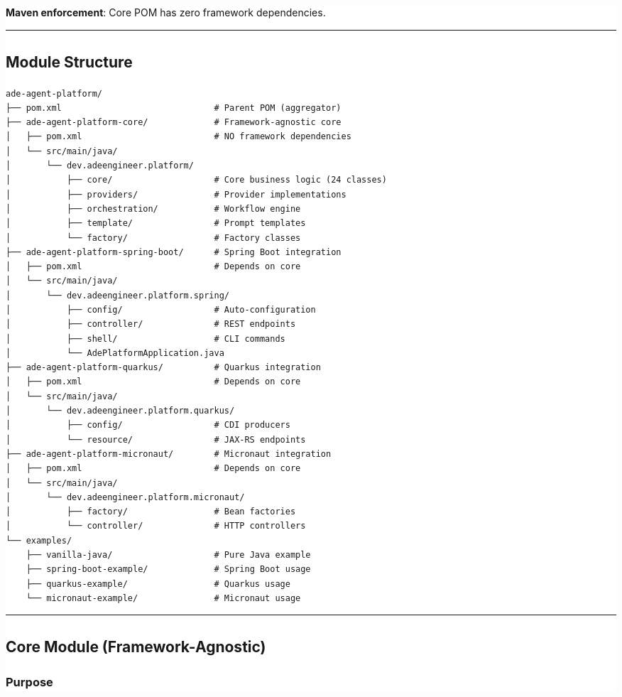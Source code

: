 **Maven enforcement**: Core POM has zero framework dependencies.

---

## Module Structure

```
ade-agent-platform/
├── pom.xml                              # Parent POM (aggregator)
├── ade-agent-platform-core/             # Framework-agnostic core
│   ├── pom.xml                          # NO framework dependencies
│   └── src/main/java/
│       └── dev.adeengineer.platform/
│           ├── core/                    # Core business logic (24 classes)
│           ├── providers/               # Provider implementations
│           ├── orchestration/           # Workflow engine
│           ├── template/                # Prompt templates
│           └── factory/                 # Factory classes
├── ade-agent-platform-spring-boot/      # Spring Boot integration
│   ├── pom.xml                          # Depends on core
│   └── src/main/java/
│       └── dev.adeengineer.platform.spring/
│           ├── config/                  # Auto-configuration
│           ├── controller/              # REST endpoints
│           ├── shell/                   # CLI commands
│           └── AdePlatformApplication.java
├── ade-agent-platform-quarkus/          # Quarkus integration
│   ├── pom.xml                          # Depends on core
│   └── src/main/java/
│       └── dev.adeengineer.platform.quarkus/
│           ├── config/                  # CDI producers
│           └── resource/                # JAX-RS endpoints
├── ade-agent-platform-micronaut/        # Micronaut integration
│   ├── pom.xml                          # Depends on core
│   └── src/main/java/
│       └── dev.adeengineer.platform.micronaut/
│           ├── factory/                 # Bean factories
│           └── controller/              # HTTP controllers
└── examples/
    ├── vanilla-java/                    # Pure Java example
    ├── spring-boot-example/             # Spring Boot usage
    ├── quarkus-example/                 # Quarkus usage
    └── micronaut-example/               # Micronaut usage
```

---

## Core Module (Framework-Agnostic)

### Purpose
